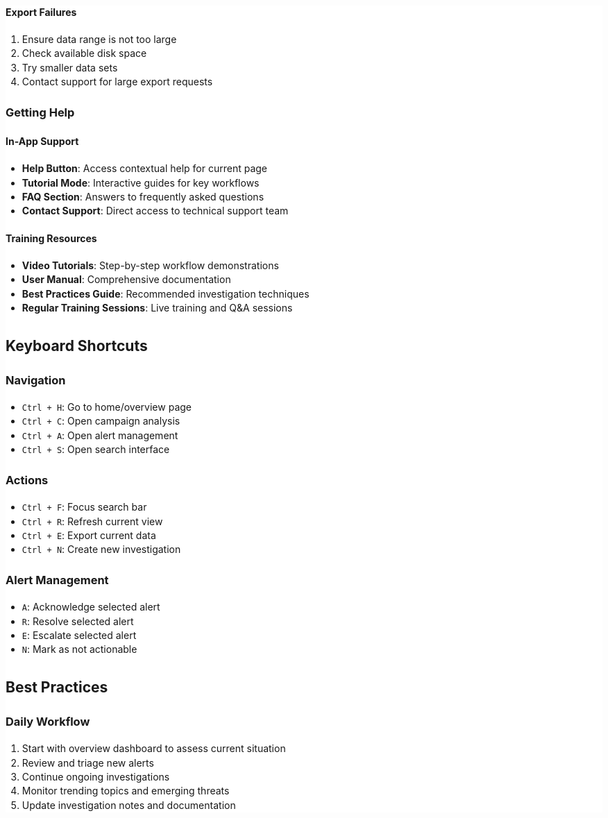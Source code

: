 #### Export Failures
1. Ensure data range is not too large
2. Check available disk space
3. Try smaller data sets
4. Contact support for large export requests

### Getting Help

#### In-App Support
- **Help Button**: Access contextual help for current page
- **Tutorial Mode**: Interactive guides for key workflows
- **FAQ Section**: Answers to frequently asked questions
- **Contact Support**: Direct access to technical support team

#### Training Resources
- **Video Tutorials**: Step-by-step workflow demonstrations
- **User Manual**: Comprehensive documentation
- **Best Practices Guide**: Recommended investigation techniques
- **Regular Training Sessions**: Live training and Q&A sessions

## Keyboard Shortcuts

### Navigation
- `Ctrl + H`: Go to home/overview page
- `Ctrl + C`: Open campaign analysis
- `Ctrl + A`: Open alert management
- `Ctrl + S`: Open search interface

### Actions
- `Ctrl + F`: Focus search bar
- `Ctrl + R`: Refresh current view
- `Ctrl + E`: Export current data
- `Ctrl + N`: Create new investigation

### Alert Management
- `A`: Acknowledge selected alert
- `R`: Resolve selected alert
- `E`: Escalate selected alert
- `N`: Mark as not actionable

## Best Practices

### Daily Workflow
1. Start with overview dashboard to assess current situation
2. Review and triage new alerts
3. Continue ongoing investigations
4. Monitor trending topics and emerging threats
5. Update investigation notes and documentation
